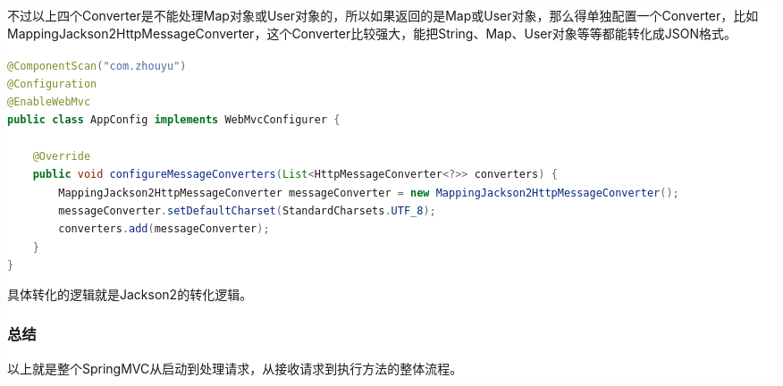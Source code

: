不过以上四个Converter是不能处理Map对象或User对象的，所以如果返回的是Map或User对象，那么得单独配置一个Converter，比如MappingJackson2HttpMessageConverter，这个Converter比较强大，能把String、Map、User对象等等都能转化成JSON格式。

```java
@ComponentScan("com.zhouyu")
@Configuration
@EnableWebMvc
public class AppConfig implements WebMvcConfigurer {

	@Override
	public void configureMessageConverters(List<HttpMessageConverter<?>> converters) {
		MappingJackson2HttpMessageConverter messageConverter = new MappingJackson2HttpMessageConverter();
		messageConverter.setDefaultCharset(StandardCharsets.UTF_8);
		converters.add(messageConverter);
	}
}
```

具体转化的逻辑就是Jackson2的转化逻辑。

### **总结**

以上就是整个SpringMVC从启动到处理请求，从接收请求到执行方法的整体流程。